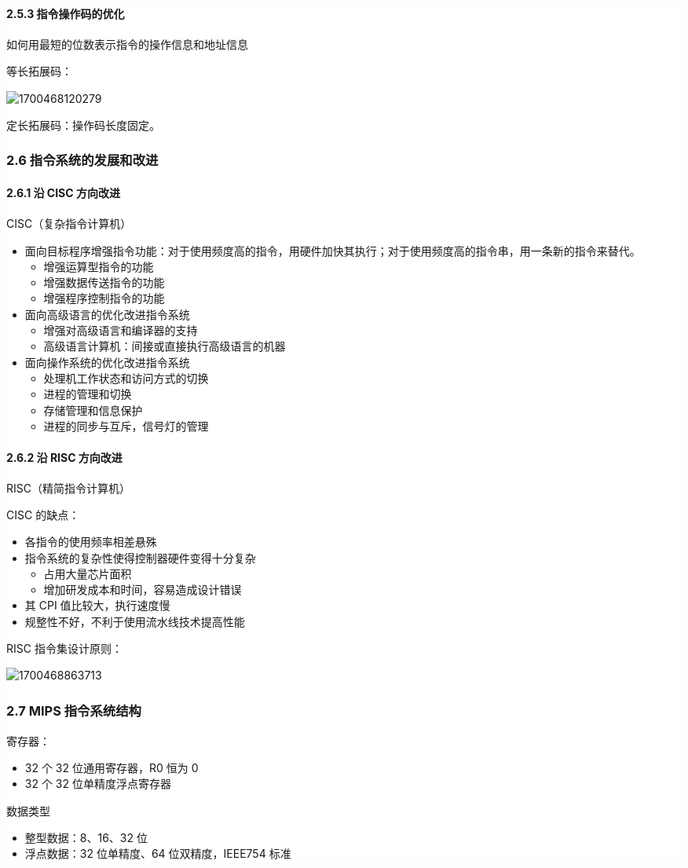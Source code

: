#### 2.5.3 指令操作码的优化

如何用最短的位数表示指令的操作信息和地址信息

等长拓展码：

![1700468120279](images/1700468120279.png)

定长拓展码：操作码长度固定。

### 2.6 指令系统的发展和改进

#### 2.6.1 沿 CISC 方向改进

CISC（复杂指令计算机）

- 面向目标程序增强指令功能：对于使用频度高的指令，用硬件加快其执行；对于使用频度高的指令串，用一条新的指令来替代。
  - 增强运算型指令的功能
  - 增强数据传送指令的功能
  - 增强程序控制指令的功能
- 面向高级语言的优化改进指令系统
  - 增强对高级语言和编译器的支持
  - 高级语言计算机：间接或直接执行高级语言的机器
- 面向操作系统的优化改进指令系统
  - 处理机工作状态和访问方式的切换
  - 进程的管理和切换
  - 存储管理和信息保护
  - 进程的同步与互斥，信号灯的管理

#### 2.6.2 沿 RISC 方向改进

RISC（精简指令计算机）

CISC 的缺点：

- 各指令的使用频率相差悬殊
- 指令系统的复杂性使得控制器硬件变得十分复杂
  - 占用大量芯片面积
  - 增加研发成本和时间，容易造成设计错误
- 其 CPI 值比较大，执行速度慢
- 规整性不好，不利于使用流水线技术提高性能

RISC 指令集设计原则：

![1700468863713](images/1700468863713.png)

### 2.7 MIPS 指令系统结构

寄存器：

- 32 个 32 位通用寄存器，R0 恒为 0
- 32 个 32 位单精度浮点寄存器

数据类型

- 整型数据：8、16、32 位
- 浮点数据：32 位单精度、64 位双精度，IEEE754 标准
